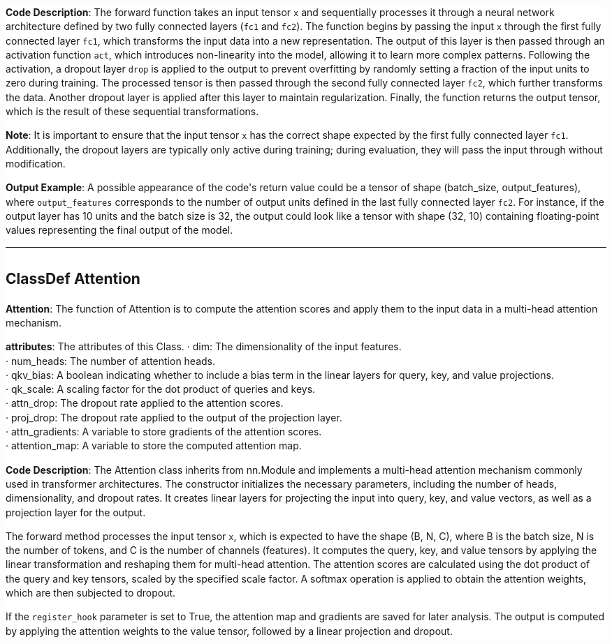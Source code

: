 **Code Description**: The forward function takes an input tensor `x` and sequentially processes it through a neural network architecture defined by two fully connected layers (`fc1` and `fc2`). The function begins by passing the input `x` through the first fully connected layer `fc1`, which transforms the input data into a new representation. The output of this layer is then passed through an activation function `act`, which introduces non-linearity into the model, allowing it to learn more complex patterns. Following the activation, a dropout layer `drop` is applied to the output to prevent overfitting by randomly setting a fraction of the input units to zero during training. The processed tensor is then passed through the second fully connected layer `fc2`, which further transforms the data. Another dropout layer is applied after this layer to maintain regularization. Finally, the function returns the output tensor, which is the result of these sequential transformations.

**Note**: It is important to ensure that the input tensor `x` has the correct shape expected by the first fully connected layer `fc1`. Additionally, the dropout layers are typically only active during training; during evaluation, they will pass the input through without modification.

**Output Example**: A possible appearance of the code's return value could be a tensor of shape (batch_size, output_features), where `output_features` corresponds to the number of output units defined in the last fully connected layer `fc2`. For instance, if the output layer has 10 units and the batch size is 32, the output could look like a tensor with shape (32, 10) containing floating-point values representing the final output of the model.
***
## ClassDef Attention
**Attention**: The function of Attention is to compute the attention scores and apply them to the input data in a multi-head attention mechanism.

**attributes**: The attributes of this Class.
· dim: The dimensionality of the input features.  
· num_heads: The number of attention heads.  
· qkv_bias: A boolean indicating whether to include a bias term in the linear layers for query, key, and value projections.  
· qk_scale: A scaling factor for the dot product of queries and keys.  
· attn_drop: The dropout rate applied to the attention scores.  
· proj_drop: The dropout rate applied to the output of the projection layer.  
· attn_gradients: A variable to store gradients of the attention scores.  
· attention_map: A variable to store the computed attention map.

**Code Description**: The Attention class inherits from nn.Module and implements a multi-head attention mechanism commonly used in transformer architectures. The constructor initializes the necessary parameters, including the number of heads, dimensionality, and dropout rates. It creates linear layers for projecting the input into query, key, and value vectors, as well as a projection layer for the output.

The forward method processes the input tensor `x`, which is expected to have the shape (B, N, C), where B is the batch size, N is the number of tokens, and C is the number of channels (features). It computes the query, key, and value tensors by applying the linear transformation and reshaping them for multi-head attention. The attention scores are calculated using the dot product of the query and key tensors, scaled by the specified scale factor. A softmax operation is applied to obtain the attention weights, which are then subjected to dropout.

If the `register_hook` parameter is set to True, the attention map and gradients are saved for later analysis. The output is computed by applying the attention weights to the value tensor, followed by a linear projection and dropout.
